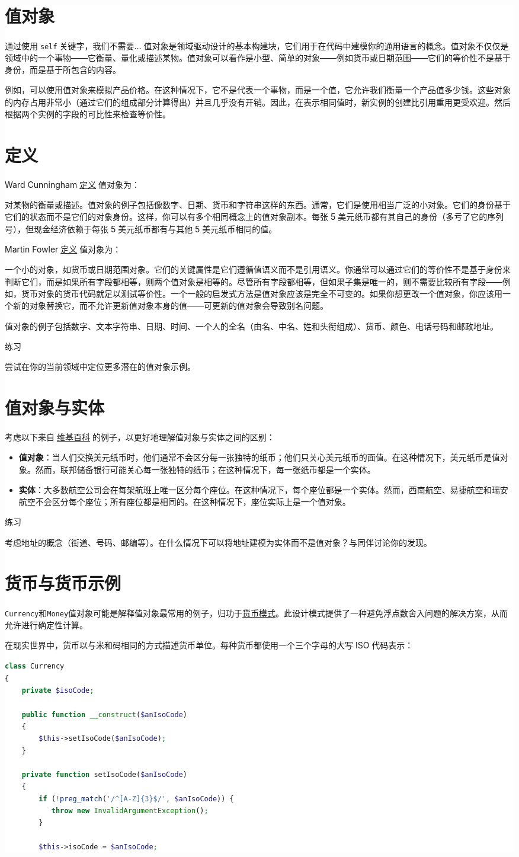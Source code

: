 # 值对象

通过使用 `self` 关键字，我们不需要... 值对象是领域驱动设计的基本构建块，它们用于在代码中建模你的通用语言的概念。值对象不仅仅是领域中的一个事物——它衡量、量化或描述某物。值对象可以看作是小型、简单的对象——例如货币或日期范围——它们的等价性不是基于身份，而是基于所包含的内容。

例如，可以使用值对象来模拟产品价格。在这种情况下，它不是代表一个事物，而是一个值，它允许我们衡量一个产品值多少钱。这些对象的内存占用非常小（通过它们的组成部分计算得出）并且几乎没有开销。因此，在表示相同值时，新实例的创建比引用重用更受欢迎。然后根据两个实例的字段的可比性来检查等价性。

# 定义

Ward Cunningham [定义](http://c2.com/cgi/wiki?ValueObject) 值对象为：

对某物的衡量或描述。值对象的例子包括像数字、日期、货币和字符串这样的东西。通常，它们是使用相当广泛的小对象。它们的身份基于它们的状态而不是它们的对象身份。这样，你可以有多个相同概念上的值对象副本。每张 5 美元纸币都有其自己的身份（多亏了它的序列号），但现金经济依赖于每张 5 美元纸币都有与其他 5 美元纸币相同的值。

Martin Fowler [定义](http://martinfowler.com/bliki/ValueObject.html) 值对象为：

一个小的对象，如货币或日期范围对象。它们的关键属性是它们遵循值语义而不是引用语义。你通常可以通过它们的等价性不是基于身份来判断它们，而是如果所有字段都相等，则两个值对象是相等的。尽管所有字段都相等，但如果子集是唯一的，则不需要比较所有字段——例如，货币对象的货币代码就足以测试等价性。一个一般的启发式方法是值对象应该是完全不可变的。如果你想更改一个值对象，你应该用一个新的对象替换它，而不允许更新值对象本身的值——可更新的值对象会导致别名问题。

值对象的例子包括数字、文本字符串、日期、时间、一个人的全名（由名、中名、姓和头衔组成）、货币、颜色、电话号码和邮政地址。

练习

尝试在你的当前领域中定位更多潜在的值对象示例。

# 值对象与实体

考虑以下来自 [维基百科](http://en.wikipedia.org/wiki/Domain-driven_design#Building_blocks_of_DDD) 的例子，以更好地理解值对象与实体之间的区别：

+   **值对象**：当人们交换美元纸币时，他们通常不会区分每一张独特的纸币；他们只关心美元纸币的面值。在这种情况下，美元纸币是值对象。然而，联邦储备银行可能关心每一张独特的纸币；在这种情况下，每一张纸币都是一个实体。

+   **实体**：大多数航空公司会在每架航班上唯一区分每个座位。在这种情况下，每个座位都是一个实体。然而，西南航空、易捷航空和瑞安航空不会区分每个座位；所有座位都是相同的。在这种情况下，座位实际上是一个值对象。

练习

考虑地址的概念（街道、号码、邮编等）。在什么情况下可以将地址建模为实体而不是值对象？与同伴讨论你的发现。

# 货币与货币示例

`Currency`和`Money`值对象可能是解释值对象最常用的例子，归功于[货币模式](http://martinfowler.com/eaaCatalog/money.html)。此设计模式提供了一种避免浮点数舍入问题的解决方案，从而允许进行确定性计算。

在现实世界中，货币以与米和码相同的方式描述货币单位。每种货币都使用一个三个字母的大写 ISO 代码表示：

```php
class Currency 
{ 
    private $isoCode;

    public function __construct($anIsoCode)
    {
        $this->setIsoCode($anIsoCode);
    }

    private function setIsoCode($anIsoCode)
    {
        if (!preg_match('/^[A-Z]{3}$/', $anIsoCode)) {
           throw new InvalidArgumentException();
        }

        $this->isoCode = $anIsoCode;
```